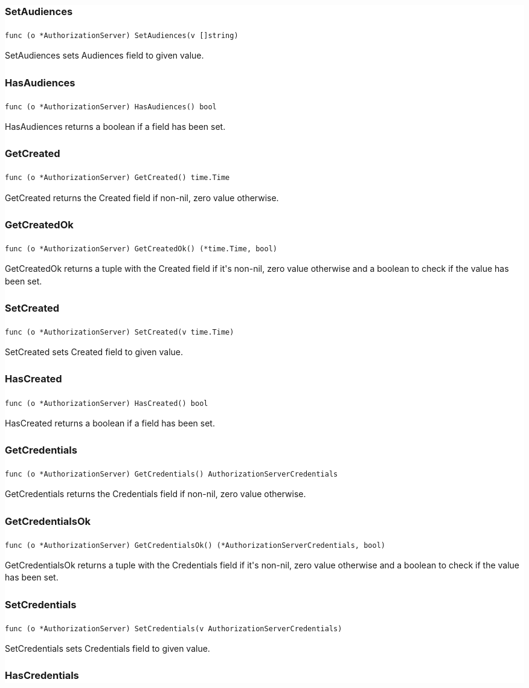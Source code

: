 ### SetAudiences

`func (o *AuthorizationServer) SetAudiences(v []string)`

SetAudiences sets Audiences field to given value.

### HasAudiences

`func (o *AuthorizationServer) HasAudiences() bool`

HasAudiences returns a boolean if a field has been set.

### GetCreated

`func (o *AuthorizationServer) GetCreated() time.Time`

GetCreated returns the Created field if non-nil, zero value otherwise.

### GetCreatedOk

`func (o *AuthorizationServer) GetCreatedOk() (*time.Time, bool)`

GetCreatedOk returns a tuple with the Created field if it's non-nil, zero value otherwise
and a boolean to check if the value has been set.

### SetCreated

`func (o *AuthorizationServer) SetCreated(v time.Time)`

SetCreated sets Created field to given value.

### HasCreated

`func (o *AuthorizationServer) HasCreated() bool`

HasCreated returns a boolean if a field has been set.

### GetCredentials

`func (o *AuthorizationServer) GetCredentials() AuthorizationServerCredentials`

GetCredentials returns the Credentials field if non-nil, zero value otherwise.

### GetCredentialsOk

`func (o *AuthorizationServer) GetCredentialsOk() (*AuthorizationServerCredentials, bool)`

GetCredentialsOk returns a tuple with the Credentials field if it's non-nil, zero value otherwise
and a boolean to check if the value has been set.

### SetCredentials

`func (o *AuthorizationServer) SetCredentials(v AuthorizationServerCredentials)`

SetCredentials sets Credentials field to given value.

### HasCredentials
